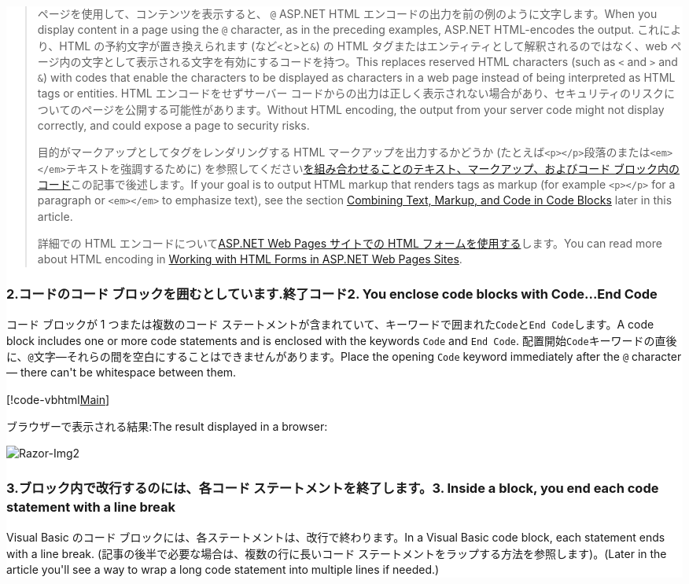 > <span data-ttu-id="7dc72-128">ページを使用して、コンテンツを表示すると、 `@` ASP.NET HTML エンコードの出力を前の例のように文字します。</span><span class="sxs-lookup"><span data-stu-id="7dc72-128">When you display content in a page using the `@` character, as in the preceding examples, ASP.NET HTML-encodes the output.</span></span> <span data-ttu-id="7dc72-129">これにより、HTML の予約文字が置き換えられます (など`<`と`>`と`&`) の HTML タグまたはエンティティとして解釈されるのではなく、web ページ内の文字として表示される文字を有効にするコードを持つ。</span><span class="sxs-lookup"><span data-stu-id="7dc72-129">This replaces reserved HTML characters (such as `<` and `>` and `&`) with codes that enable the characters to be displayed as characters in a web page instead of being interpreted as HTML tags or entities.</span></span> <span data-ttu-id="7dc72-130">HTML エンコードをせずサーバー コードからの出力は正しく表示されない場合があり、セキュリティのリスクについてのページを公開する可能性があります。</span><span class="sxs-lookup"><span data-stu-id="7dc72-130">Without HTML encoding, the output from your server code might not display correctly, and could expose a page to security risks.</span></span>
> 
> <span data-ttu-id="7dc72-131">目的がマークアップとしてタグをレンダリングする HTML マークアップを出力するかどうか (たとえば`<p></p>`段落のまたは`<em></em>`テキストを強調するために) を参照してください[を組み合わせることのテキスト、マークアップ、およびコード ブロック内のコード](#BM_CombiningTextMarkupAndCode)この記事で後述します。</span><span class="sxs-lookup"><span data-stu-id="7dc72-131">If your goal is to output HTML markup that renders tags as markup (for example `<p></p>` for a paragraph or `<em></em>` to emphasize text), see the section [Combining Text, Markup, and Code in Code Blocks](#BM_CombiningTextMarkupAndCode) later in this article.</span></span>
> 
> <span data-ttu-id="7dc72-132">詳細での HTML エンコードについて[ASP.NET Web Pages サイトでの HTML フォームを使用する](https://go.microsoft.com/fwlink/?LinkId=202892)します。</span><span class="sxs-lookup"><span data-stu-id="7dc72-132">You can read more about HTML encoding in [Working with HTML Forms in ASP.NET Web Pages Sites](https://go.microsoft.com/fwlink/?LinkId=202892).</span></span>


### <a name="2-you-enclose-code-blocks-with-codeend-code"></a><span data-ttu-id="7dc72-133">2.コードのコード ブロックを囲むとしています.終了コード</span><span class="sxs-lookup"><span data-stu-id="7dc72-133">2. You enclose code blocks with Code...End Code</span></span>

<span data-ttu-id="7dc72-134">コード ブロックが 1 つまたは複数のコード ステートメントが含まれていて、キーワードで囲まれた`Code`と`End Code`します。</span><span class="sxs-lookup"><span data-stu-id="7dc72-134">A code block includes one or more code statements and is enclosed with the keywords `Code` and `End Code`.</span></span> <span data-ttu-id="7dc72-135">配置開始`Code`キーワードの直後に、`@`文字&#8212;それらの間を空白にすることはできませんがあります。</span><span class="sxs-lookup"><span data-stu-id="7dc72-135">Place the opening `Code` keyword immediately after the `@` character &#8212; there can't be whitespace between them.</span></span>

[!code-vbhtml[Main](introducing-razor-syntax-vb/samples/sample2.vbhtml)]

<span data-ttu-id="7dc72-136">ブラウザーで表示される結果:</span><span class="sxs-lookup"><span data-stu-id="7dc72-136">The result displayed in a browser:</span></span>

![Razor-Img2](introducing-razor-syntax-vb/_static/image2.jpg)

### <a name="3-inside-a-block-you-end-each-code-statement-with-a-line-break"></a><span data-ttu-id="7dc72-138">3.ブロック内で改行するのには、各コード ステートメントを終了します。</span><span class="sxs-lookup"><span data-stu-id="7dc72-138">3. Inside a block, you end each code statement with a line break</span></span>

<span data-ttu-id="7dc72-139">Visual Basic のコード ブロックには、各ステートメントは、改行で終わります。</span><span class="sxs-lookup"><span data-stu-id="7dc72-139">In a Visual Basic code block, each statement ends with a line break.</span></span> <span data-ttu-id="7dc72-140">(記事の後半で必要な場合は、複数の行に長いコード ステートメントをラップする方法を参照します)。</span><span class="sxs-lookup"><span data-stu-id="7dc72-140">(Later in the article you'll see a way to wrap a long code statement into multiple lines if needed.)</span></span>
